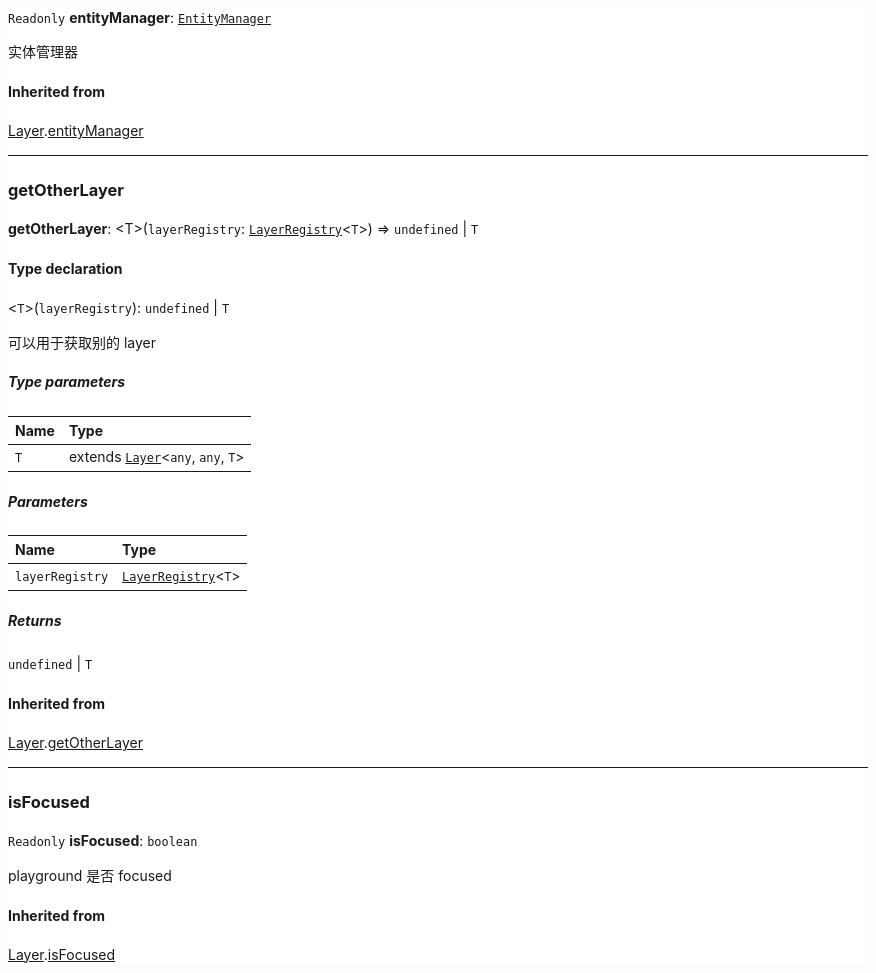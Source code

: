 `Readonly` **entityManager**: [`EntityManager`](/en/auto-docs/editor/classes/EntityManager.md)

实体管理器

#### Inherited from

[Layer](/en/auto-docs/editor/classes/Layer.md).[entityManager](/en/auto-docs/editor/classes/Layer.md#entitymanager)

***

### getOtherLayer

**getOtherLayer**: \<T>(`layerRegistry`: [`LayerRegistry`](/en/auto-docs/editor/interfaces/LayerRegistry.md)<`T`>) => `undefined` | `T`

#### Type declaration

<`T`>(`layerRegistry`): `undefined` | `T`

可以用于获取别的 layer

##### Type parameters

| Name | Type |
| :------ | :------ |
| `T` | extends [`Layer`](/en/auto-docs/editor/classes/Layer.md)<`any`, `any`, `T`> |

##### Parameters

| Name | Type |
| :------ | :------ |
| `layerRegistry` | [`LayerRegistry`](/en/auto-docs/editor/interfaces/LayerRegistry.md)<`T`> |

##### Returns

`undefined` | `T`

#### Inherited from

[Layer](/en/auto-docs/editor/classes/Layer.md).[getOtherLayer](/en/auto-docs/editor/classes/Layer.md#getotherlayer)

***

### isFocused

`Readonly` **isFocused**: `boolean`

playground 是否 focused

#### Inherited from

[Layer](/en/auto-docs/editor/classes/Layer.md).[isFocused](/en/auto-docs/editor/classes/Layer.md#isfocused)
